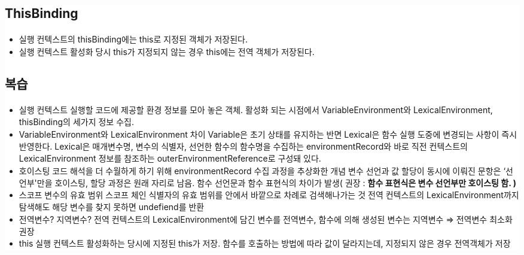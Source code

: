 ## **ThisBinding**

- 실행 컨텍스트의 thisBinding에는 this로 지정된 객체가 저장된다.
- 실행 컨텍스트 활성화 당시 this가 지정되지 않는 경우 this에는 전역 객체가 저장된다.

## 복습

- 실행 컨텍스트
  실행할 코드에 제공할 환경 정보를 모아 놓은 객체.
  활성화 되는 시점에서 VariableEnvironment와 LexicalEnvironment, thisBinding의 세가지 정보 수집.
- VariableEnvironment와 LexicalEnvironment 차이
  Variable은 초기 상태를 유지하는 반면
  Lexical은 함수 실행 도중에 변경되는 사항이 즉시 반영한다.
  Lexical은 매개변수명, 변수의 식별자, 선언한 함수의 함수명을 수집하는 environmentRecord와 바로 직전 컨텍스트의 LexicalEnvironment 정보를 참조하는 outerEnvironmentReference로 구성돼 있다.
- 호이스팅
  코드 해석을 더 수월하게 하기 위해 environmentRecord 수집 과정을 추상화한 개념
  변수 선언과 값 할당이 동시에 이뤄진 문항은 ‘선언부'만을 호이스팅, 할당 과정은 원래 자리로 남음.
  함수 선언문과 함수 표현식의 차이가 발생( 권장 : **함수 표현식은 변수 선언부만 호이스팅 함. )**
- 스코프
  변수의 유효 범위
  스코프 체인 식별자의 유효 범위를 안에서 바깥으로 차례로 검색해나가는 것
  전역 컨텍스트의 LexicalEnvironment까지 탐색해도 해당 변수를 찾지 못하면 undefiend를 반환
- 전역변수? 지역변수?
  전역 컨텍스트의 LexicalEnvironment에 담긴 변수를 전역변수,
  함수에 의해 생성된 변수는 지역변수
  ⇒ 전역변수 최소화 권장
- this
  실행 컨텍스트 활성화하는 당시에 지정된 this가 저장.
  함수를 호출하는 방법에 따라 값이 달라지는데, 지정되지 않은 경우 전역객체가 저장
